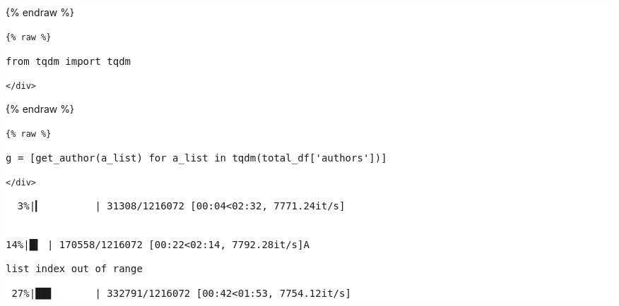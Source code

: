 </div>
    {% endraw %}

    {% raw %}
    
<div class="cell border-box-sizing code_cell rendered">
<div class="input">

<div class="inner_cell">
    <div class="input_area">
<div class=" highlight hl-ipython3"><pre><span></span><span class="kn">from</span> <span class="nn">tqdm</span> <span class="kn">import</span> <span class="n">tqdm</span>
</pre></div>

    </div>
</div>
</div>

</div>
    {% endraw %}

    {% raw %}
    
<div class="cell border-box-sizing code_cell rendered">
<div class="input">

<div class="inner_cell">
    <div class="input_area">
<div class=" highlight hl-ipython3"><pre><span></span><span class="n">g</span> <span class="o">=</span> <span class="p">[</span><span class="n">get_author</span><span class="p">(</span><span class="n">a_list</span><span class="p">)</span> <span class="k">for</span> <span class="n">a_list</span> <span class="ow">in</span> <span class="n">tqdm</span><span class="p">(</span><span class="n">total_df</span><span class="p">[</span><span class="s1">&#39;authors&#39;</span><span class="p">])]</span>
</pre></div>

    </div>
</div>
</div>

<div class="output_wrapper">
<div class="output">

<div class="output_area">

<div class="output_subarea output_stream output_stderr output_text">
<pre>  3%|▎         | 31308/1216072 [00:04&lt;02:32, 7771.24it/s]








 14%|█▍        | 170558/1216072 [00:22&lt;02:14, 7792.28it/s]A</pre>
</div>
</div>

<div class="output_area">

<div class="output_subarea output_stream output_stdout output_text">
<pre>list index out of range
</pre>
</div>
</div>

<div class="output_area">

<div class="output_subarea output_stream output_stderr output_text">
<pre> 27%|██▋       | 332791/1216072 [00:42&lt;01:53, 7754.12it/s]</pre>
</div>
</div>

<div class="output_area">
